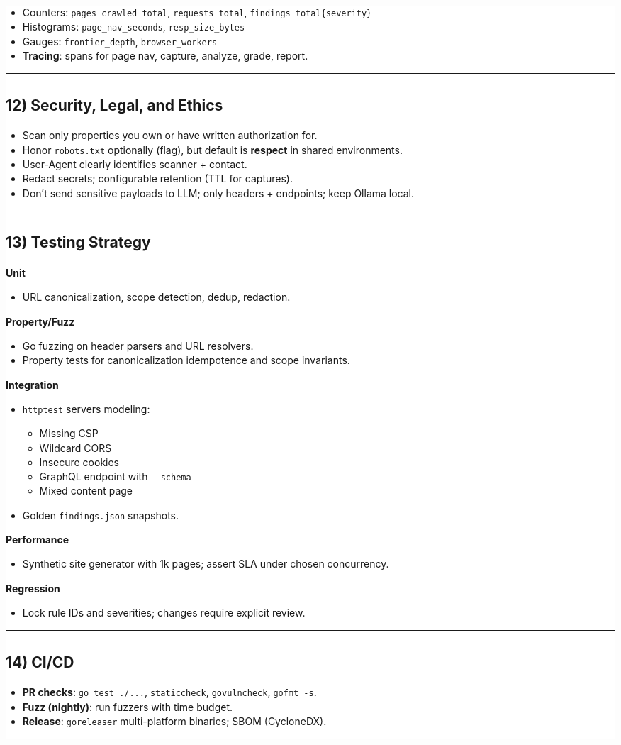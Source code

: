   * Counters: `pages_crawled_total`, `requests_total`, `findings_total{severity}`
  * Histograms: `page_nav_seconds`, `resp_size_bytes`
  * Gauges: `frontier_depth`, `browser_workers`
* **Tracing**: spans for page nav, capture, analyze, grade, report.

---

## 12) Security, Legal, and Ethics

* Scan only properties you own or have written authorization for.
* Honor `robots.txt` optionally (flag), but default is **respect** in shared environments.
* User-Agent clearly identifies scanner + contact.
* Redact secrets; configurable retention (TTL for captures).
* Don’t send sensitive payloads to LLM; only headers + endpoints; keep Ollama local.

---

## 13) Testing Strategy

**Unit**

* URL canonicalization, scope detection, dedup, redaction.

**Property/Fuzz**

* Go fuzzing on header parsers and URL resolvers.
* Property tests for canonicalization idempotence and scope invariants.

**Integration**

* `httptest` servers modeling:

  * Missing CSP
  * Wildcard CORS
  * Insecure cookies
  * GraphQL endpoint with `__schema`
  * Mixed content page
* Golden `findings.json` snapshots.

**Performance**

* Synthetic site generator with 1k pages; assert SLA under chosen concurrency.

**Regression**

* Lock rule IDs and severities; changes require explicit review.

---

## 14) CI/CD

* **PR checks**: `go test ./...`, `staticcheck`, `govulncheck`, `gofmt -s`.
* **Fuzz (nightly)**: run fuzzers with time budget.
* **Release**: `goreleaser` multi-platform binaries; SBOM (CycloneDX).

---
